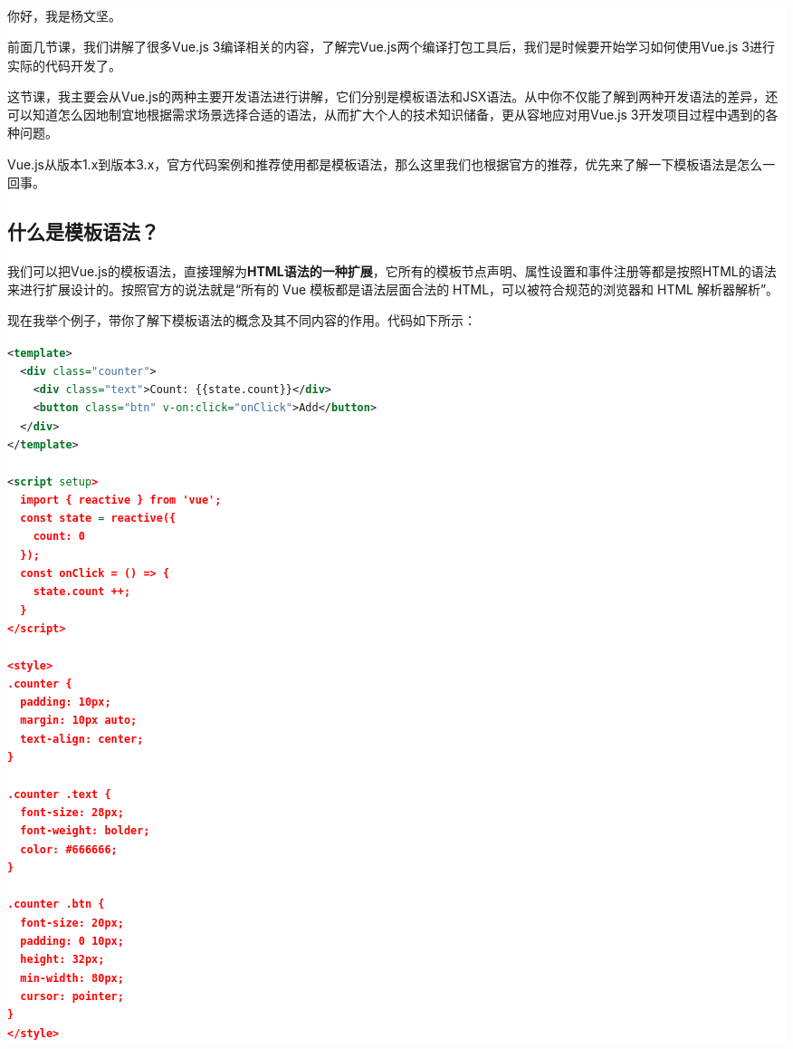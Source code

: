你好，我是杨文坚。

前面几节课，我们讲解了很多Vue.js 3编译相关的内容，了解完Vue.js两个编译打包工具后，我们是时候要开始学习如何使用Vue.js 3进行实际的代码开发了。

这节课，我主要会从Vue.js的两种主要开发语法进行讲解，它们分别是模板语法和JSX语法。从中你不仅能了解到两种开发语法的差异，还可以知道怎么因地制宜地根据需求场景选择合适的语法，从而扩大个人的技术知识储备，更从容地应对用Vue.js 3开发项目过程中遇到的各种问题。

Vue.js从版本1.x到版本3.x，官方代码案例和推荐使用都是模板语法，那么这里我们也根据官方的推荐，优先来了解一下模板语法是怎么一回事。

## 什么是模板语法？

我们可以把Vue.js的模板语法，直接理解为**HTML语法的一种扩展**，它所有的模板节点声明、属性设置和事件注册等都是按照HTML的语法来进行扩展设计的。按照官方的说法就是“所有的 Vue 模板都是语法层面合法的 HTML，可以被符合规范的浏览器和 HTML 解析器解析”。

现在我举个例子，带你了解下模板语法的概念及其不同内容的作用。代码如下所示：

```xml
<template>
  <div class="counter">
    <div class="text">Count: {{state.count}}</div>
    <button class="btn" v-on:click="onClick">Add</button>
  </div>
</template>

<script setup>
  import { reactive } from 'vue';
  const state = reactive({
    count: 0
  });
  const onClick = () => {
    state.count ++;
  }
</script>

<style>
.counter {
  padding: 10px;
  margin: 10px auto;
  text-align: center;
}

.counter .text {
  font-size: 28px;
  font-weight: bolder;
  color: #666666;
}

.counter .btn {
  font-size: 20px;
  padding: 0 10px;
  height: 32px;
  min-width: 80px;
  cursor: pointer;
} 
</style>

```

